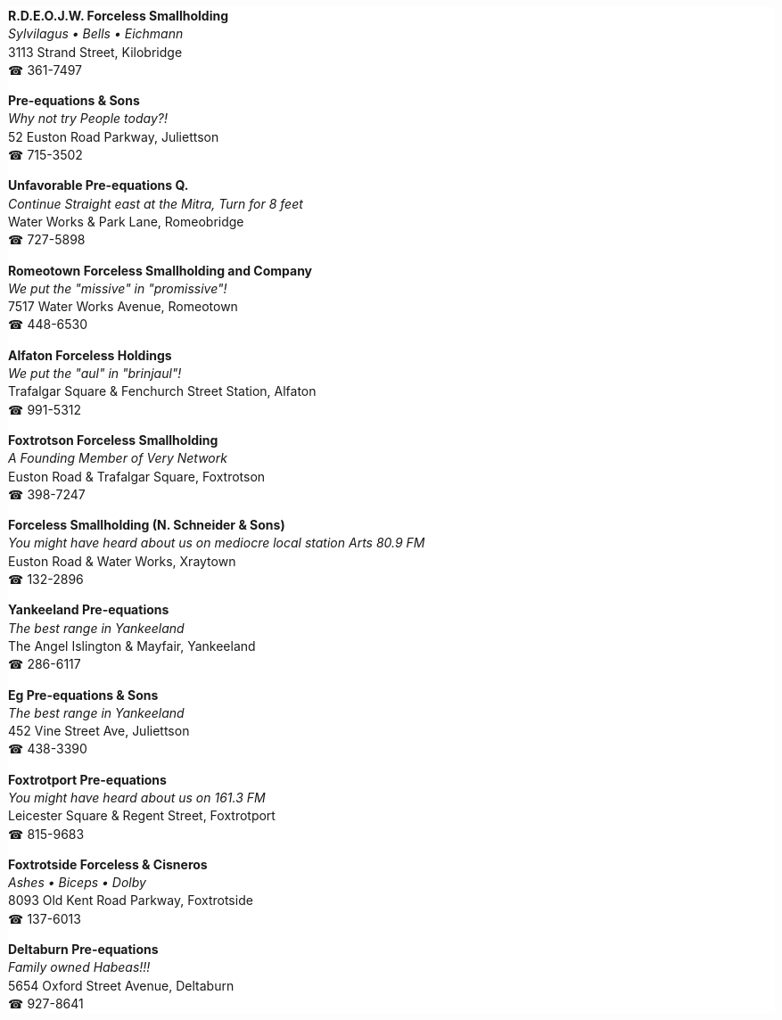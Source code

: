**R.D.E.O.J.W. Forceless Smallholding**  
_Sylvilagus • Bells • Eichmann_  
3113 Strand Street, Kilobridge  
☎ 361-7497

**Pre-equations & Sons**  
_Why not try People today?!_  
52 Euston Road Parkway, Juliettson  
☎ 715-3502

**Unfavorable Pre-equations Q.**  
_Continue Straight east at the Mitra, Turn for 8 feet_  
Water Works & Park Lane, Romeobridge  
☎ 727-5898

**Romeotown Forceless Smallholding and Company**  
_We put the "missive" in "promissive"!_  
7517 Water Works Avenue, Romeotown  
☎ 448-6530

**Alfaton Forceless Holdings**  
_We put the "aul" in "brinjaul"!_  
Trafalgar Square & Fenchurch Street Station, Alfaton  
☎ 991-5312

**Foxtrotson Forceless Smallholding**  
_A Founding Member of Very Network_  
Euston Road & Trafalgar Square, Foxtrotson  
☎ 398-7247

**Forceless Smallholding (N. Schneider & Sons)**  
_You might have heard about us on mediocre local station Arts 80.9 FM_  
Euston Road & Water Works, Xraytown  
☎ 132-2896

**Yankeeland Pre-equations**  
_The best range in Yankeeland_  
The Angel Islington & Mayfair, Yankeeland  
☎ 286-6117

**Eg Pre-equations & Sons**  
_The best range in Yankeeland_  
452 Vine Street Ave, Juliettson  
☎ 438-3390

**Foxtrotport Pre-equations**  
_You might have heard about us on 161.3 FM_  
Leicester Square & Regent Street, Foxtrotport  
☎ 815-9683

**Foxtrotside Forceless & Cisneros**  
_Ashes • Biceps • Dolby_  
8093 Old Kent Road Parkway, Foxtrotside  
☎ 137-6013

**Deltaburn Pre-equations**  
_Family owned Habeas!!!_  
5654 Oxford Street Avenue, Deltaburn  
☎ 927-8641
